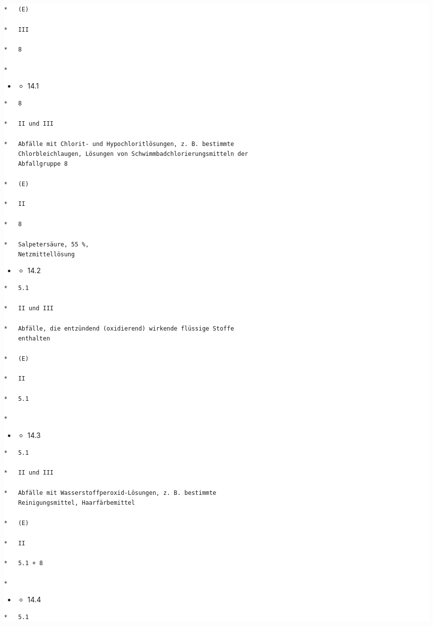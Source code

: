    *   (E)

    *   III

    *   8

    *

*    *   14.1

    *   8

    *   II und III

    *   Abfälle mit Chlorit- und Hypochloritlösungen, z. B. bestimmte
        Chlorbleichlaugen, Lösungen von Schwimmbadchlorierungsmitteln der
        Abfallgruppe 8

    *   (E)

    *   II

    *   8

    *   Salpetersäure, 55 %,
        Netzmittellösung


*    *   14.2

    *   5.1

    *   II und III

    *   Abfälle, die entzündend (oxidierend) wirkende flüssige Stoffe
        enthalten

    *   (E)

    *   II

    *   5.1

    *

*    *   14.3

    *   5.1

    *   II und III

    *   Abfälle mit Wasserstoffperoxid-Lösungen, z. B. bestimmte
        Reinigungsmittel, Haarfärbemittel

    *   (E)

    *   II

    *   5.1 + 8

    *

*    *   14.4

    *   5.1
